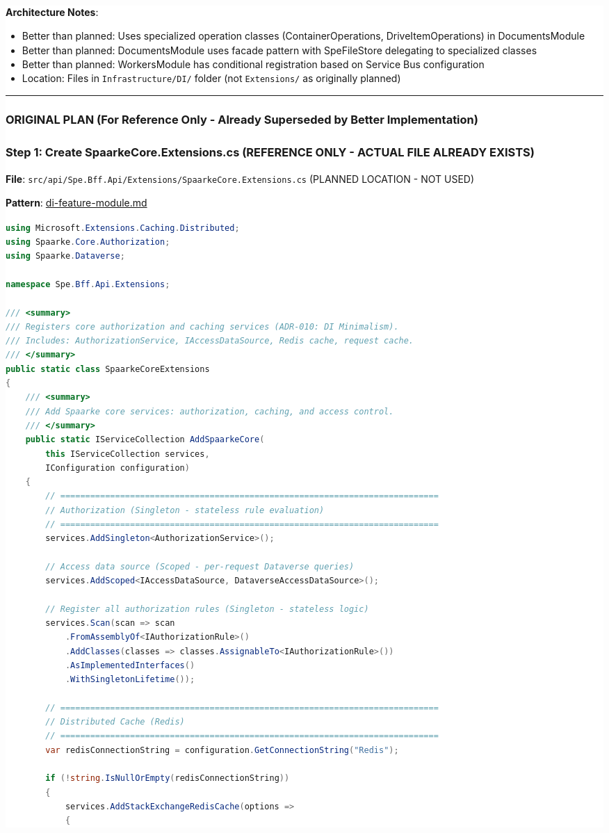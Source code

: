 **Architecture Notes**:
- Better than planned: Uses specialized operation classes (ContainerOperations, DriveItemOperations) in DocumentsModule
- Better than planned: DocumentsModule uses facade pattern with SpeFileStore delegating to specialized classes
- Better than planned: WorkersModule has conditional registration based on Service Bus configuration
- Location: Files in `Infrastructure/DI/` folder (not `Extensions/` as originally planned)

---

### ORIGINAL PLAN (For Reference Only - Already Superseded by Better Implementation)

### Step 1: Create SpaarkeCore.Extensions.cs (REFERENCE ONLY - ACTUAL FILE ALREADY EXISTS)

**File**: `src/api/Spe.Bff.Api/Extensions/SpaarkeCore.Extensions.cs` (PLANNED LOCATION - NOT USED)

**Pattern**: [di-feature-module.md](../patterns/di-feature-module.md)

```csharp
using Microsoft.Extensions.Caching.Distributed;
using Spaarke.Core.Authorization;
using Spaarke.Dataverse;

namespace Spe.Bff.Api.Extensions;

/// <summary>
/// Registers core authorization and caching services (ADR-010: DI Minimalism).
/// Includes: AuthorizationService, IAccessDataSource, Redis cache, request cache.
/// </summary>
public static class SpaarkeCoreExtensions
{
    /// <summary>
    /// Add Spaarke core services: authorization, caching, and access control.
    /// </summary>
    public static IServiceCollection AddSpaarkeCore(
        this IServiceCollection services,
        IConfiguration configuration)
    {
        // ============================================================================
        // Authorization (Singleton - stateless rule evaluation)
        // ============================================================================
        services.AddSingleton<AuthorizationService>();

        // Access data source (Scoped - per-request Dataverse queries)
        services.AddScoped<IAccessDataSource, DataverseAccessDataSource>();

        // Register all authorization rules (Singleton - stateless logic)
        services.Scan(scan => scan
            .FromAssemblyOf<IAuthorizationRule>()
            .AddClasses(classes => classes.AssignableTo<IAuthorizationRule>())
            .AsImplementedInterfaces()
            .WithSingletonLifetime());

        // ============================================================================
        // Distributed Cache (Redis)
        // ============================================================================
        var redisConnectionString = configuration.GetConnectionString("Redis");

        if (!string.IsNullOrEmpty(redisConnectionString))
        {
            services.AddStackExchangeRedisCache(options =>
            {
```